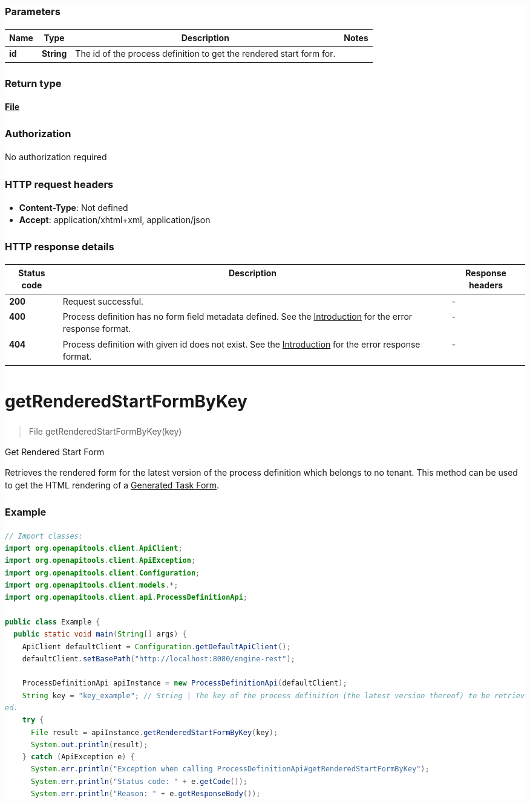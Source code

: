 ### Parameters

Name | Type | Description  | Notes
------------- | ------------- | ------------- | -------------
 **id** | **String**| The id of the process definition to get the rendered start form for. |

### Return type

[**File**](File.md)

### Authorization

No authorization required

### HTTP request headers

 - **Content-Type**: Not defined
 - **Accept**: application/xhtml+xml, application/json

### HTTP response details
| Status code | Description | Response headers |
|-------------|-------------|------------------|
**200** | Request successful. |  -  |
**400** | Process definition has no form field metadata defined. See the [Introduction](https://docs.camunda.org/manual/7.18/reference/rest/overview/#error-handling) for the error response format. |  -  |
**404** | Process definition with given id does not exist.  See the [Introduction](https://docs.camunda.org/manual/7.18/reference/rest/overview/#error-handling) for the error response format. |  -  |

<a name="getRenderedStartFormByKey"></a>
# **getRenderedStartFormByKey**
> File getRenderedStartFormByKey(key)

Get Rendered Start Form

Retrieves  the rendered form for the latest version of the process definition which belongs to no tenant. This method can be used to get the HTML rendering of a [Generated Task Form](https://docs.camunda.org/manual/7.18/user-guide/task-forms/#generated-task-forms).

### Example
```java
// Import classes:
import org.openapitools.client.ApiClient;
import org.openapitools.client.ApiException;
import org.openapitools.client.Configuration;
import org.openapitools.client.models.*;
import org.openapitools.client.api.ProcessDefinitionApi;

public class Example {
  public static void main(String[] args) {
    ApiClient defaultClient = Configuration.getDefaultApiClient();
    defaultClient.setBasePath("http://localhost:8080/engine-rest");

    ProcessDefinitionApi apiInstance = new ProcessDefinitionApi(defaultClient);
    String key = "key_example"; // String | The key of the process definition (the latest version thereof) to be retrieved.
    try {
      File result = apiInstance.getRenderedStartFormByKey(key);
      System.out.println(result);
    } catch (ApiException e) {
      System.err.println("Exception when calling ProcessDefinitionApi#getRenderedStartFormByKey");
      System.err.println("Status code: " + e.getCode());
      System.err.println("Reason: " + e.getResponseBody());
```